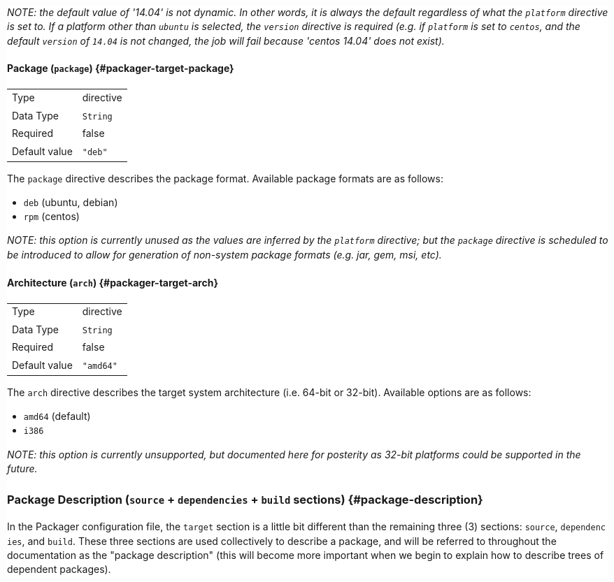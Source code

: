 _NOTE: the default value of '14.04' is not dynamic. In other words, it is always
the default regardless of what the `platform` directive is set to. If a platform
other than `ubuntu` is selected, the `version` directive is required (e.g. if
`platform` is set to `centos`, and the default `version` of `14.04` is not
changed, the job will fail because 'centos 14.04' does not exist)._

#### Package (`package`) {#packager-target-package}

|                  |           |
|------------------|-----------|
| Type             | directive |
| Data Type        | `String`  |
| Required         | false     |
| Default value    | `"deb"`   |

The `package` directive describes the package format. Available package formats
are as follows:

* `deb` (ubuntu, debian)
* `rpm` (centos)

_NOTE: this option is currently unused as the values are inferred by the
`platform` directive; but the `package` directive is scheduled to be introduced
to allow for generation of non-system package formats (e.g. jar, gem, msi,
etc)._

#### Architecture (`arch`) {#packager-target-arch}

|                  |           |
|------------------|-----------|
| Type             | directive |
| Data Type        | `String`  |
| Required         | false     |
| Default value    | `"amd64"` |

The `arch` directive describes the target system architecture (i.e. 64-bit or
32-bit). Available options are as follows:

* `amd64` (default)
* `i386`

_NOTE: this option is currently unsupported, but documented here for posterity
as 32-bit platforms could be supported in the future._

### Package Description (`source` + `dependencies` + `build` sections) {#package-description}

In the Packager configuration file, the `target` section is a little bit
different than the remaining three (3) sections: `source`, `dependencies`, and
`build`. These three sections are used collectively to describe a package, and
will be referred to throughout the documentation as the "package description"
(this will become more important when we begin to explain how to describe trees
of dependent packages).
